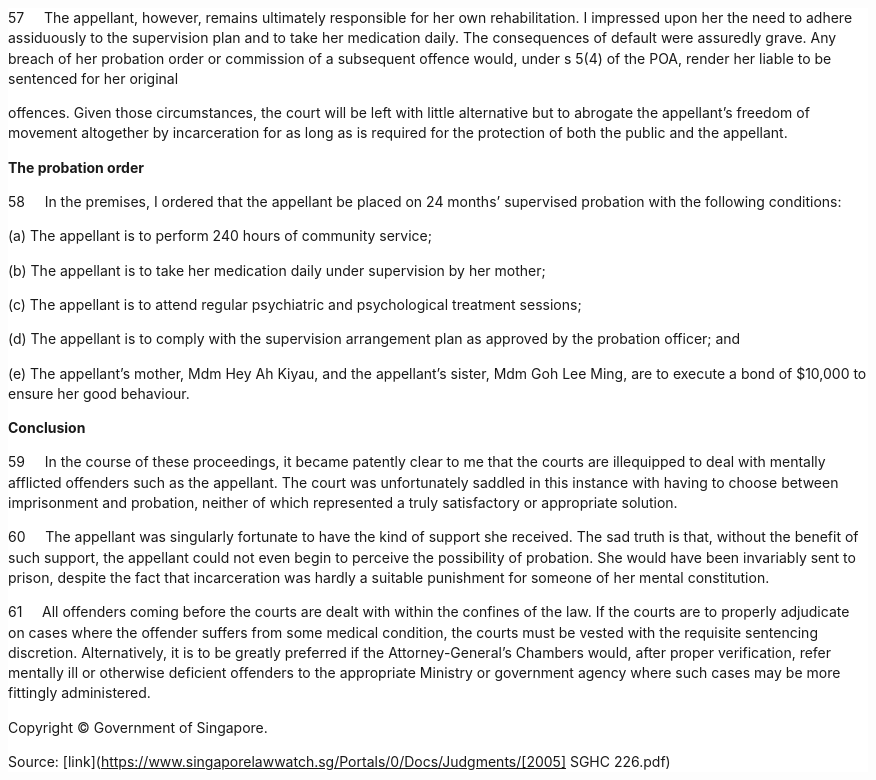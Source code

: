 57     The appellant, however, remains ultimately responsible for her own rehabilitation. I impressed upon her the need to adhere assiduously to the supervision plan and to take her medication daily. The consequences of default were assuredly grave. Any breach of her probation order or commission of a subsequent offence would, under s 5(4) of the POA, render her liable to be sentenced for her original 


offences. Given those circumstances, the court will be left with little alternative but to abrogate the appellant’s freedom of movement altogether by incarceration for as long as is required for the protection of both the public and the appellant. 

**The probation order** 

58     In the premises, I ordered that the appellant be placed on 24 months’ supervised probation with the following conditions: 

 (a) The appellant is to perform 240 hours of community service; 

 (b) The appellant is to take her medication daily under supervision by her mother; 

 (c) The appellant is to attend regular psychiatric and psychological treatment sessions; 

 (d) The appellant is to comply with the supervision arrangement plan as approved by the probation officer; and 

 (e) The appellant’s mother, Mdm Hey Ah Kiyau, and the appellant’s sister, Mdm Goh Lee Ming, are to execute a bond of $10,000 to ensure her good behaviour. 

**Conclusion** 

59     In the course of these proceedings, it became patently clear to me that the courts are illequipped to deal with mentally afflicted offenders such as the appellant. The court was unfortunately saddled in this instance with having to choose between imprisonment and probation, neither of which represented a truly satisfactory or appropriate solution. 

60     The appellant was singularly fortunate to have the kind of support she received. The sad truth is that, without the benefit of such support, the appellant could not even begin to perceive the possibility of probation. She would have been invariably sent to prison, despite the fact that incarceration was hardly a suitable punishment for someone of her mental constitution. 

61     All offenders coming before the courts are dealt with within the confines of the law. If the courts are to properly adjudicate on cases where the offender suffers from some medical condition, the courts must be vested with the requisite sentencing discretion. Alternatively, it is to be greatly preferred if the Attorney-General’s Chambers would, after proper verification, refer mentally ill or otherwise deficient offenders to the appropriate Ministry or government agency where such cases may be more fittingly administered. 

 Copyright © Government of Singapore. 


Source: [link](https://www.singaporelawwatch.sg/Portals/0/Docs/Judgments/[2005] SGHC 226.pdf)
